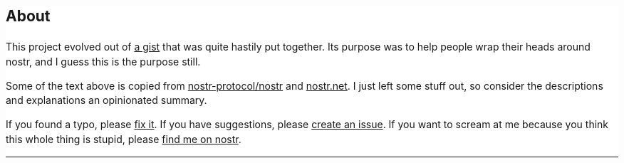 ## About

This project evolved out of [a
gist](https://gist.github.com/dergigi/1ee8dc7e3da4b6572ed785ab24bc9907/revisions)
that was quite hastily put together. Its purpose was to help people wrap their heads
around nostr, and I guess this is the purpose still.

Some of the text above is copied from
[nostr-protocol/nostr](https://github.com/nostr-protocol/nostr) and
[nostr.net](https://www.nostr.net/). I just left some stuff out, so consider
the descriptions and explanations an opinionated summary.

If you found a typo, please [fix it](https://github.com/nostr-resources/nostr-resources.github.io/blob/master/index.md).
If you have suggestions, please [create an issue](https://github.com/nostr-resources/nostr-resources.github.io/issues).
If you want to scream at me because you think this whole thing is stupid, please [find me on nostr](nostr:npub1dergggklka99wwrs92yz8wdjs952h2ux2ha2ed598ngwu9w7a6fsh9xzpc).

---

